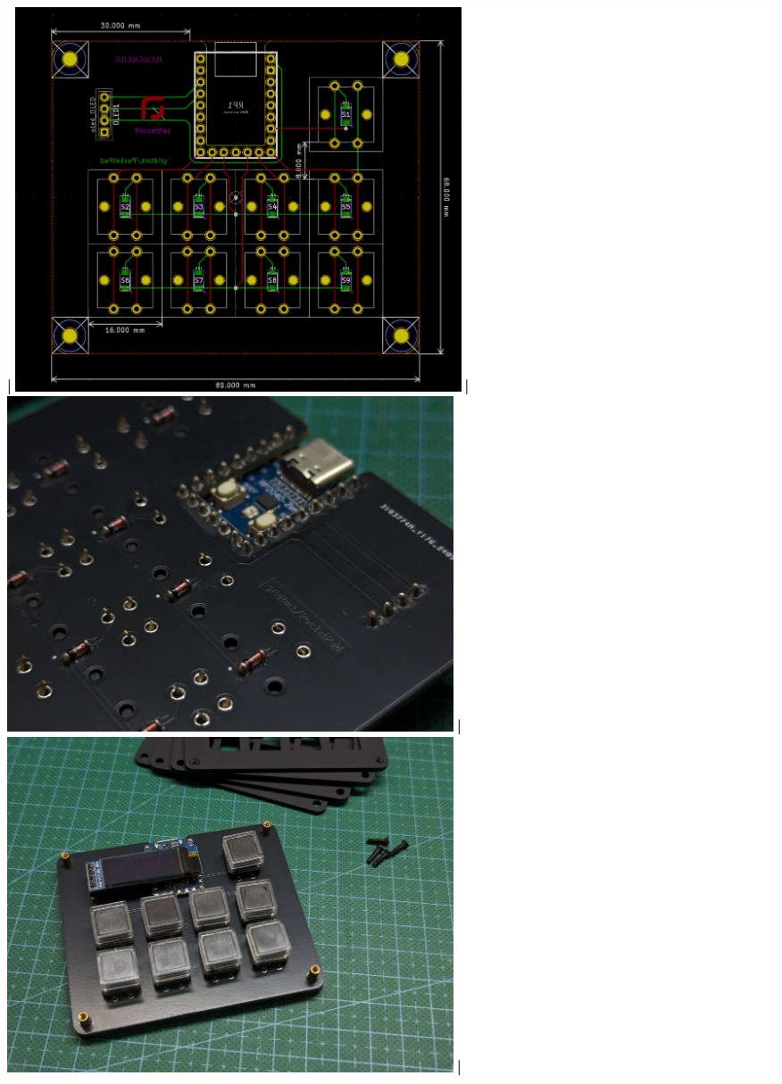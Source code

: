 | <img src=".\src\pcb.png" width="500">    | <img src=".\src\bot.jpg" width="500">    | <img src=".\src\top.jpg" width="500">    |